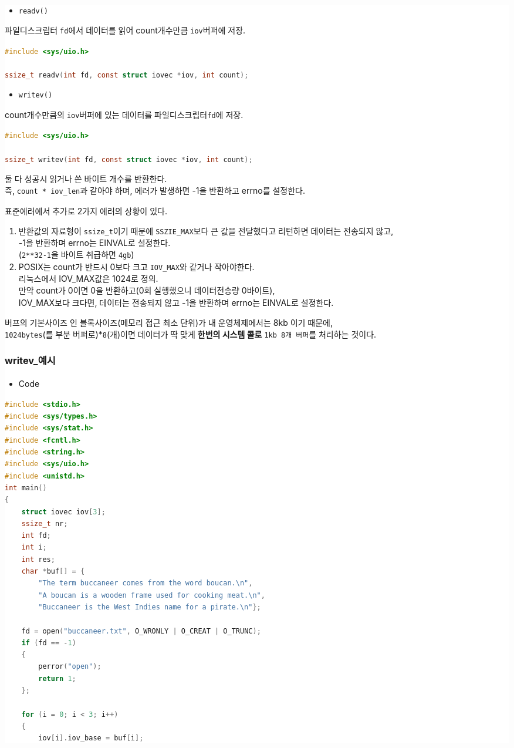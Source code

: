 * `readv()`

파일디스크립터 `fd`에서 데이터를 읽어 count개수만큼 `iov`버퍼에 저장.

```c
#include <sys/uio.h>

ssize_t readv(int fd, const struct iovec *iov, int count);
```

* `writev()`

count개수만큼의 `iov`버퍼에 있는 데이터를 파일디스크립터`fd`에 저장.

```c
#include <sys/uio.h>

ssize_t writev(int fd, const struct iovec *iov, int count);
```

둘 다 성공시 읽거나 쓴 바이트 개수를 반환한다.  
즉, `count * iov_len`과 같아야 하며, 에러가 발생하면 -1을 반환하고 errno를 설정한다.

표준에러에서 추가로 2가지 에러의 상황이 있다.
1. 반환값의 자료형이 `ssize_t`이기 때문에 `SSZIE_MAX`보다 큰 값을 전달했다고 리턴하면 데이터는 전송되지 않고,  
   -1을 반환하며 errno는 EINVAL로 설정한다.  
   (`2**32-1`을 바이트 취급하면 `4gb`)
2. POSIX는 count가 반드시 0보다 크고 `IOV_MAX`와 같거나 작아야한다.  
   리눅스에서  IOV_MAX값은 1024로 정의.  
   만약 count가 0이면 0을 반환하고(0회 실행했으니 데이터전송량 0바이트),  
   IOV_MAX보다 크다면, 데이터는 전송되지 않고 -1을 반환하며 errno는 EINVAL로 설정한다.

버프의 기본사이즈 인 블록사이즈(메모리 접근 최소 단위)가 내 운영체제에서는 8kb 이기 때문에,  
`1024bytes`(를 부분 버퍼로)*`8`(개)이면 데이터가 딱 맞게 **한번의 시스템 콜로** `1kb 8개 버퍼`를 처리하는 것이다. 

### writev_예시

* Code

```c
#include <stdio.h>
#include <sys/types.h>
#include <sys/stat.h>
#include <fcntl.h>
#include <string.h>
#include <sys/uio.h>
#include <unistd.h>
int main()
{
    struct iovec iov[3];
    ssize_t nr;
    int fd;
    int i;
    int res;
    char *buf[] = {
        "The term buccaneer comes from the word boucan.\n",
        "A boucan is a wooden frame used for cooking meat.\n",
        "Buccaneer is the West Indies name for a pirate.\n"};

    fd = open("buccaneer.txt", O_WRONLY | O_CREAT | O_TRUNC);
    if (fd == -1)
    {
        perror("open");
        return 1;
    };

    for (i = 0; i < 3; i++)
    {
        iov[i].iov_base = buf[i];
```

[i1]: #버퍼링_제어하기
[i2]: #스레드_세이프:thread_safe
[i3]: #벡터_입출력:vector_io